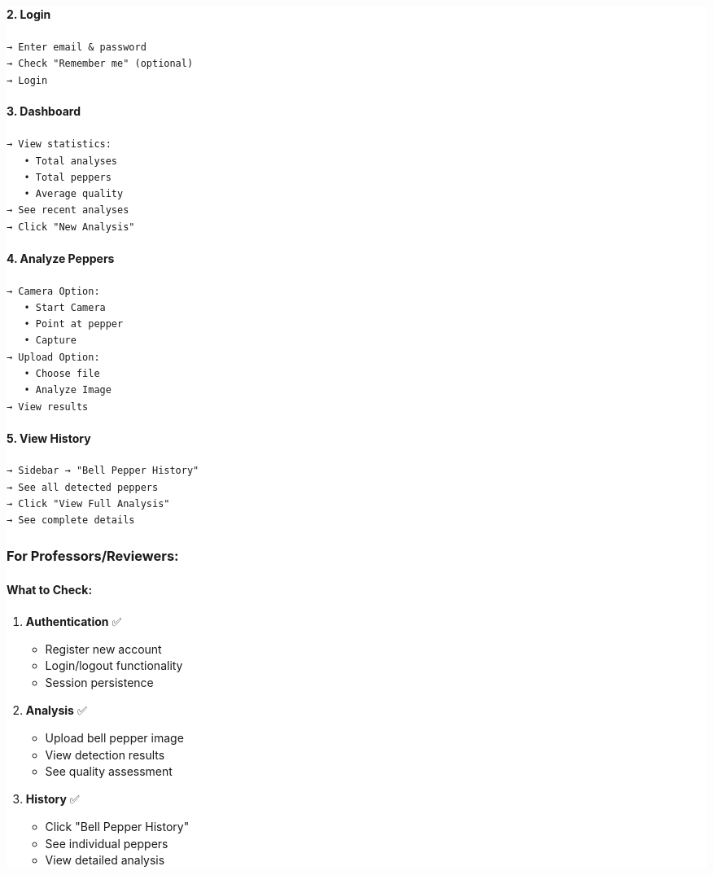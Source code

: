 #### 2. **Login**
```
→ Enter email & password
→ Check "Remember me" (optional)
→ Login
```

#### 3. **Dashboard**
```
→ View statistics:
   • Total analyses
   • Total peppers
   • Average quality
→ See recent analyses
→ Click "New Analysis"
```

#### 4. **Analyze Peppers**
```
→ Camera Option:
   • Start Camera
   • Point at pepper
   • Capture
→ Upload Option:
   • Choose file
   • Analyze Image
→ View results
```

#### 5. **View History**
```
→ Sidebar → "Bell Pepper History"
→ See all detected peppers
→ Click "View Full Analysis"
→ See complete details
```

### For Professors/Reviewers:

#### What to Check:

1. **Authentication** ✅
   - Register new account
   - Login/logout functionality
   - Session persistence

2. **Analysis** ✅
   - Upload bell pepper image
   - View detection results
   - See quality assessment

3. **History** ✅
   - Click "Bell Pepper History"
   - See individual peppers
   - View detailed analysis
